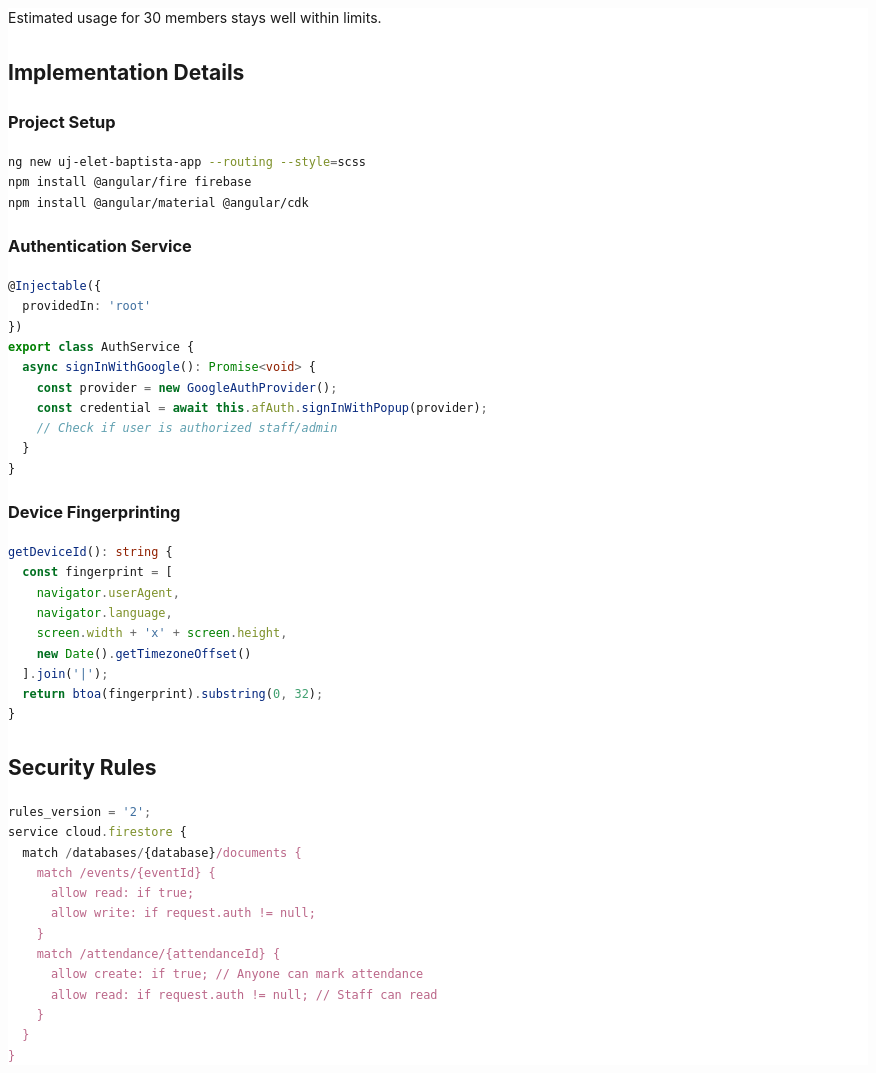Estimated usage for 30 members stays well within limits.

## Implementation Details

### Project Setup
```bash
ng new uj-elet-baptista-app --routing --style=scss
npm install @angular/fire firebase
npm install @angular/material @angular/cdk
```

### Authentication Service
```typescript
@Injectable({
  providedIn: 'root'
})
export class AuthService {
  async signInWithGoogle(): Promise<void> {
    const provider = new GoogleAuthProvider();
    const credential = await this.afAuth.signInWithPopup(provider);
    // Check if user is authorized staff/admin
  }
}
```

### Device Fingerprinting
```typescript
getDeviceId(): string {
  const fingerprint = [
    navigator.userAgent,
    navigator.language,
    screen.width + 'x' + screen.height,
    new Date().getTimezoneOffset()
  ].join('|');
  return btoa(fingerprint).substring(0, 32);
}
```

## Security Rules
```javascript
rules_version = '2';
service cloud.firestore {
  match /databases/{database}/documents {
    match /events/{eventId} {
      allow read: if true;
      allow write: if request.auth != null;
    }
    match /attendance/{attendanceId} {
      allow create: if true; // Anyone can mark attendance
      allow read: if request.auth != null; // Staff can read
    }
  }
}
```
